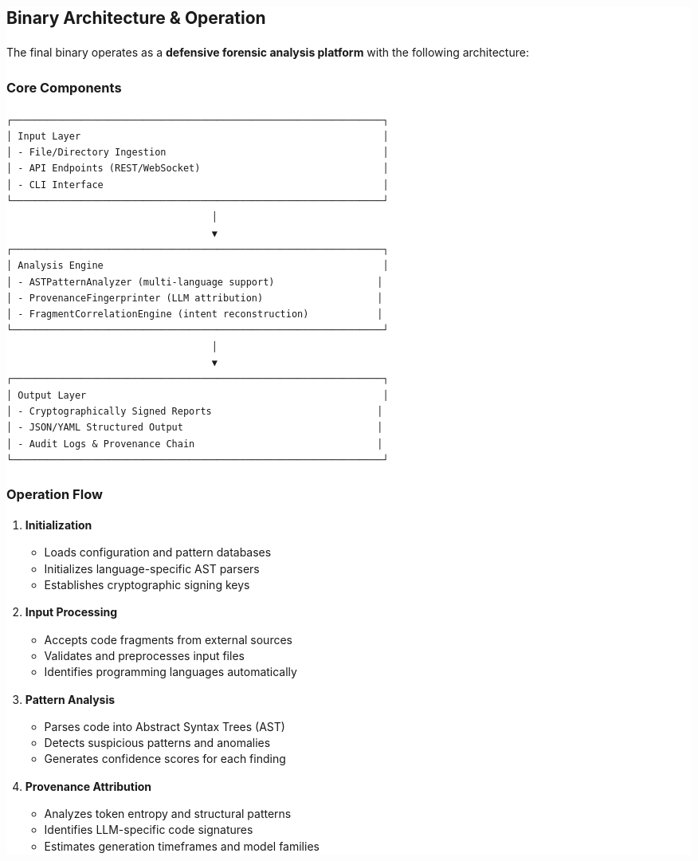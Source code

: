## Binary Architecture & Operation

The final binary operates as a **defensive forensic analysis platform** with the following architecture:

### Core Components

```
┌─────────────────────────────────────────────────────────────────┐
│ Input Layer                                                     │
│ - File/Directory Ingestion                                      │
│ - API Endpoints (REST/WebSocket)                                │
│ - CLI Interface                                                 │
└─────────────────────────────────────────────────────────────────┘
                                    │
                                    ▼
┌─────────────────────────────────────────────────────────────────┐
│ Analysis Engine                                                 │
│ - ASTPatternAnalyzer (multi-language support)                  │
│ - ProvenanceFingerprinter (LLM attribution)                    │
│ - FragmentCorrelationEngine (intent reconstruction)            │
└─────────────────────────────────────────────────────────────────┘
                                    │
                                    ▼
┌─────────────────────────────────────────────────────────────────┐
│ Output Layer                                                    │
│ - Cryptographically Signed Reports                             │
│ - JSON/YAML Structured Output                                  │
│ - Audit Logs & Provenance Chain                                │
└─────────────────────────────────────────────────────────────────┘
```

### Operation Flow

1. **Initialization**
   - Loads configuration and pattern databases
   - Initializes language-specific AST parsers
   - Establishes cryptographic signing keys

2. **Input Processing**
   - Accepts code fragments from external sources
   - Validates and preprocesses input files
   - Identifies programming languages automatically

3. **Pattern Analysis**
   - Parses code into Abstract Syntax Trees (AST)
   - Detects suspicious patterns and anomalies
   - Generates confidence scores for each finding

4. **Provenance Attribution**
   - Analyzes token entropy and structural patterns
   - Identifies LLM-specific code signatures
   - Estimates generation timeframes and model families
